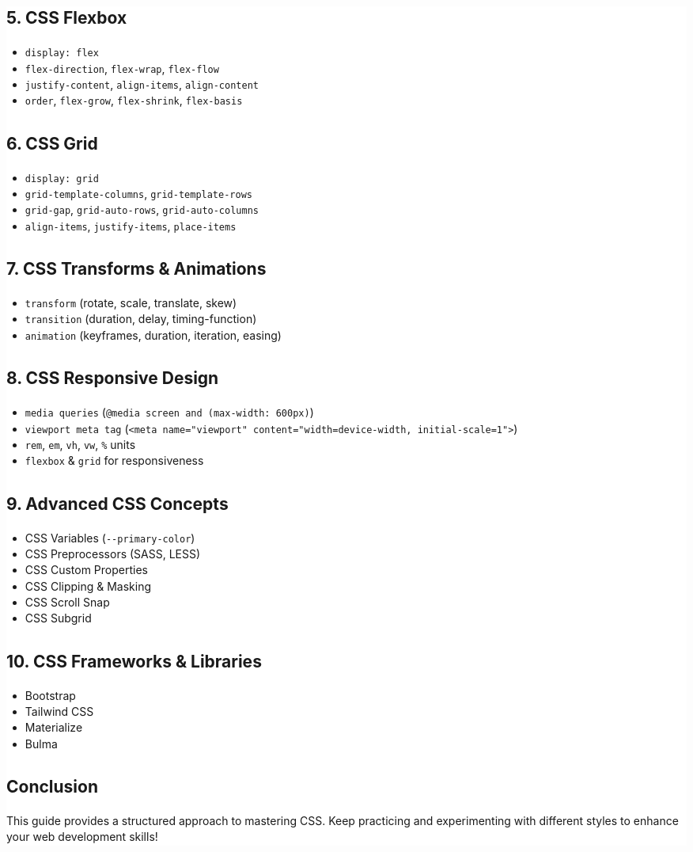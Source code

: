 ## 5. CSS Flexbox
- `display: flex`
- `flex-direction`, `flex-wrap`, `flex-flow`
- `justify-content`, `align-items`, `align-content`
- `order`, `flex-grow`, `flex-shrink`, `flex-basis`

## 6. CSS Grid
- `display: grid`
- `grid-template-columns`, `grid-template-rows`
- `grid-gap`, `grid-auto-rows`, `grid-auto-columns`
- `align-items`, `justify-items`, `place-items`

## 7. CSS Transforms & Animations
- `transform` (rotate, scale, translate, skew)
- `transition` (duration, delay, timing-function)
- `animation` (keyframes, duration, iteration, easing)

## 8. CSS Responsive Design
- `media queries` (`@media screen and (max-width: 600px)`)
- `viewport meta tag` (`<meta name="viewport" content="width=device-width, initial-scale=1">`)
- `rem`, `em`, `vh`, `vw`, `%` units
- `flexbox` & `grid` for responsiveness

## 9. Advanced CSS Concepts
- CSS Variables (`--primary-color`)
- CSS Preprocessors (SASS, LESS)
- CSS Custom Properties
- CSS Clipping & Masking
- CSS Scroll Snap
- CSS Subgrid

## 10. CSS Frameworks & Libraries
- Bootstrap
- Tailwind CSS
- Materialize
- Bulma

## Conclusion
This guide provides a structured approach to mastering CSS. Keep practicing and experimenting with different styles to enhance your web development skills!


